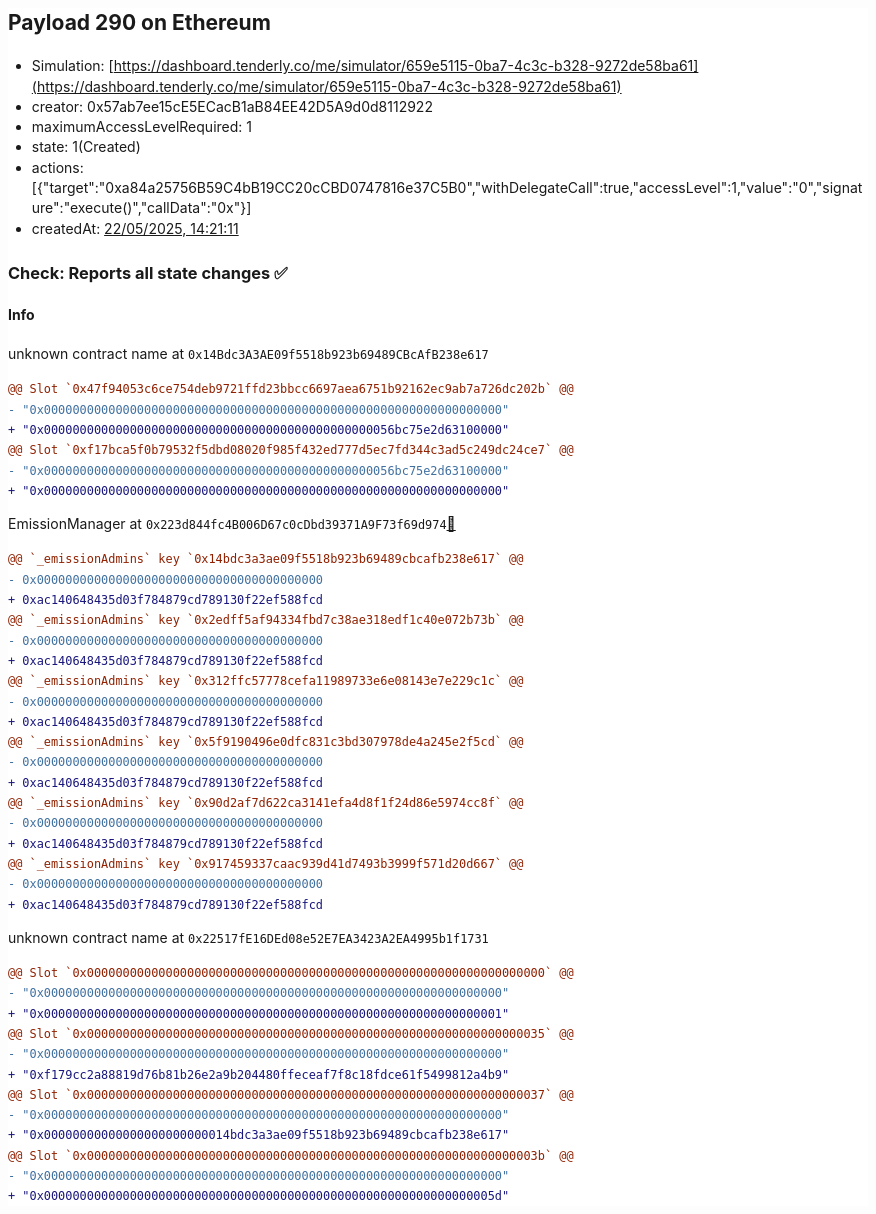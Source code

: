 ## Payload 290 on Ethereum

- Simulation: [https://dashboard.tenderly.co/me/simulator/659e5115-0ba7-4c3c-b328-9272de58ba61](https://dashboard.tenderly.co/me/simulator/659e5115-0ba7-4c3c-b328-9272de58ba61)
- creator: 0x57ab7ee15cE5ECacB1aB84EE42D5A9d0d8112922
- maximumAccessLevelRequired: 1
- state: 1(Created)
- actions: [{"target":"0xa84a25756B59C4bB19CC20cCBD0747816e37C5B0","withDelegateCall":true,"accessLevel":1,"value":"0","signature":"execute()","callData":"0x"}]
- createdAt: [22/05/2025, 14:21:11](https://etherscan.io/tx/0xa1053a41ab47d61ce4930318a7d5b49ad798445921ac522fd712d8cc0d62e59a)

### Check: Reports all state changes :white_check_mark:

#### Info


unknown contract name at `0x14Bdc3A3AE09f5518b923b69489CBcAfB238e617`
```diff
@@ Slot `0x47f94053c6ce754deb9721ffd23bbcc6697aea6751b92162ec9ab7a726dc202b` @@
- "0x0000000000000000000000000000000000000000000000000000000000000000"
+ "0x0000000000000000000000000000000000000000000000056bc75e2d63100000"
@@ Slot `0xf17bca5f0b79532f5dbd08020f985f432ed777d5ec7fd344c3ad5c249dc24ce7` @@
- "0x0000000000000000000000000000000000000000000000056bc75e2d63100000"
+ "0x0000000000000000000000000000000000000000000000000000000000000000"
```

EmissionManager at `0x223d844fc4B006D67c0cDbd39371A9F73f69d974`[:ghost:](https://github.com/bgd-labs/aave-address-book "AaveV3Ethereum.EMISSION_MANAGER, AaveV3EthereumEtherFi.EMISSION_MANAGER, AaveV3EthereumLido.EMISSION_MANAGER")
```diff
@@ `_emissionAdmins` key `0x14bdc3a3ae09f5518b923b69489cbcafb238e617` @@
- 0x0000000000000000000000000000000000000000
+ 0xac140648435d03f784879cd789130f22ef588fcd
@@ `_emissionAdmins` key `0x2edff5af94334fbd7c38ae318edf1c40e072b73b` @@
- 0x0000000000000000000000000000000000000000
+ 0xac140648435d03f784879cd789130f22ef588fcd
@@ `_emissionAdmins` key `0x312ffc57778cefa11989733e6e08143e7e229c1c` @@
- 0x0000000000000000000000000000000000000000
+ 0xac140648435d03f784879cd789130f22ef588fcd
@@ `_emissionAdmins` key `0x5f9190496e0dfc831c3bd307978de4a245e2f5cd` @@
- 0x0000000000000000000000000000000000000000
+ 0xac140648435d03f784879cd789130f22ef588fcd
@@ `_emissionAdmins` key `0x90d2af7d622ca3141efa4d8f1f24d86e5974cc8f` @@
- 0x0000000000000000000000000000000000000000
+ 0xac140648435d03f784879cd789130f22ef588fcd
@@ `_emissionAdmins` key `0x917459337caac939d41d7493b3999f571d20d667` @@
- 0x0000000000000000000000000000000000000000
+ 0xac140648435d03f784879cd789130f22ef588fcd
```

unknown contract name at `0x22517fE16DEd08e52E7EA3423A2EA4995b1f1731`
```diff
@@ Slot `0x0000000000000000000000000000000000000000000000000000000000000000` @@
- "0x0000000000000000000000000000000000000000000000000000000000000000"
+ "0x0000000000000000000000000000000000000000000000000000000000000001"
@@ Slot `0x0000000000000000000000000000000000000000000000000000000000000035` @@
- "0x0000000000000000000000000000000000000000000000000000000000000000"
+ "0xf179cc2a88819d76b81b26e2a9b204480ffeceaf7f8c18fdce61f5499812a4b9"
@@ Slot `0x0000000000000000000000000000000000000000000000000000000000000037` @@
- "0x0000000000000000000000000000000000000000000000000000000000000000"
+ "0x00000000000000000000000014bdc3a3ae09f5518b923b69489cbcafb238e617"
@@ Slot `0x000000000000000000000000000000000000000000000000000000000000003b` @@
- "0x0000000000000000000000000000000000000000000000000000000000000000"
+ "0x000000000000000000000000000000000000000000000000000000000000005d"
```